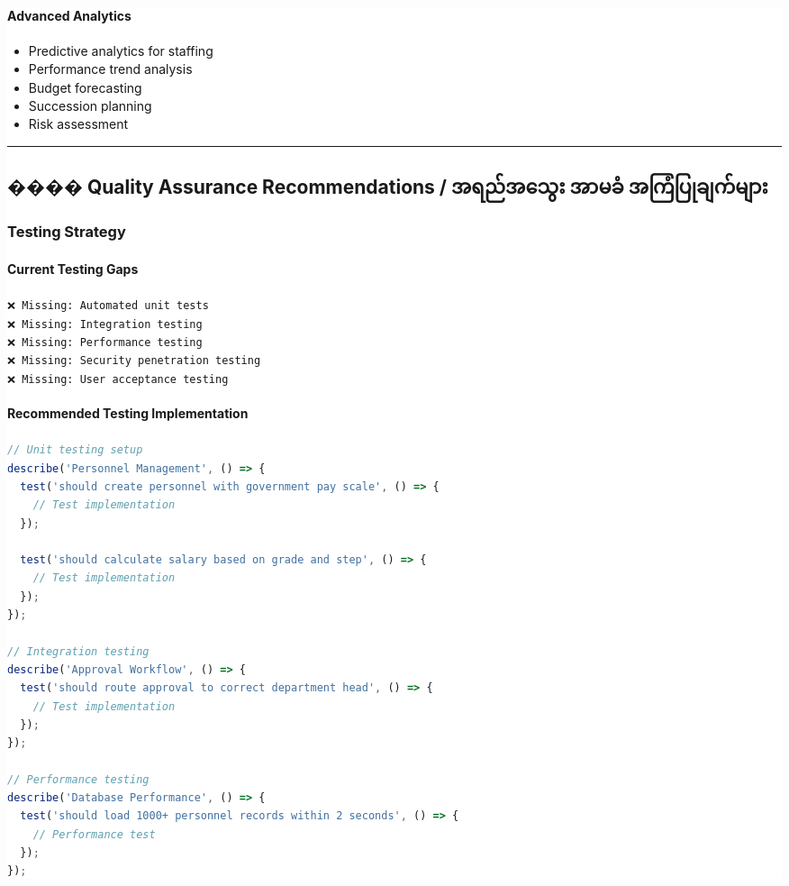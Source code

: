 #### **Advanced Analytics**
- Predictive analytics for staffing
- Performance trend analysis
- Budget forecasting
- Succession planning
- Risk assessment

---

## ���� **Quality Assurance Recommendations / အရည်အသွေး အာမခံ အကြံပြုချက်များ**

### **Testing Strategy**

#### **Current Testing Gaps**
```
❌ Missing: Automated unit tests
❌ Missing: Integration testing
❌ Missing: Performance testing
❌ Missing: Security penetration testing
❌ Missing: User acceptance testing
```

#### **Recommended Testing Implementation**
```typescript
// Unit testing setup
describe('Personnel Management', () => {
  test('should create personnel with government pay scale', () => {
    // Test implementation
  });
  
  test('should calculate salary based on grade and step', () => {
    // Test implementation
  });
});

// Integration testing
describe('Approval Workflow', () => {
  test('should route approval to correct department head', () => {
    // Test implementation
  });
});

// Performance testing
describe('Database Performance', () => {
  test('should load 1000+ personnel records within 2 seconds', () => {
    // Performance test
  });
});
```
